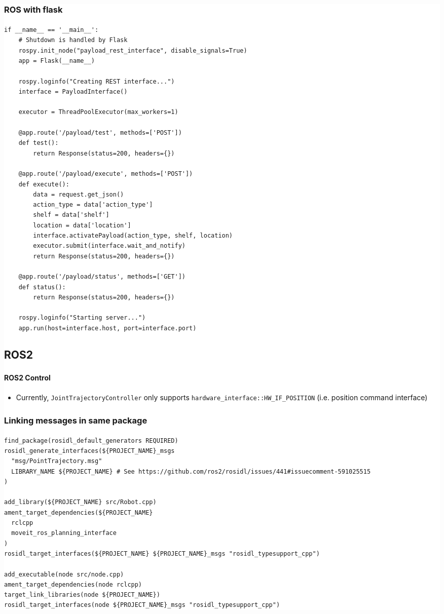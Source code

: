 ### ROS with flask
```
if __name__ == '__main__':
    # Shutdown is handled by Flask
    rospy.init_node("payload_rest_interface", disable_signals=True)
    app = Flask(__name__)

    rospy.loginfo("Creating REST interface...")
    interface = PayloadInterface()

    executor = ThreadPoolExecutor(max_workers=1)

    @app.route('/payload/test', methods=['POST'])
    def test():
        return Response(status=200, headers={})

    @app.route('/payload/execute', methods=['POST'])
    def execute():
        data = request.get_json()
        action_type = data['action_type']
        shelf = data['shelf']
        location = data['location']
        interface.activatePayload(action_type, shelf, location)
        executor.submit(interface.wait_and_notify)
        return Response(status=200, headers={})

    @app.route('/payload/status', methods=['GET'])
    def status():
        return Response(status=200, headers={})

    rospy.loginfo("Starting server...")
    app.run(host=interface.host, port=interface.port)
```

## ROS2

#### ROS2 Control
- Currently, `JointTrajectoryController` only supports `hardware_interface::HW_IF_POSITION` (i.e. position command interface)

### Linking messages in same package
```
find_package(rosidl_default_generators REQUIRED)
rosidl_generate_interfaces(${PROJECT_NAME}_msgs
  "msg/PointTrajectory.msg"
  LIBRARY_NAME ${PROJECT_NAME} # See https://github.com/ros2/rosidl/issues/441#issuecomment-591025515
)

add_library(${PROJECT_NAME} src/Robot.cpp)
ament_target_dependencies(${PROJECT_NAME}
  rclcpp
  moveit_ros_planning_interface
)
rosidl_target_interfaces(${PROJECT_NAME} ${PROJECT_NAME}_msgs "rosidl_typesupport_cpp")

add_executable(node src/node.cpp)
ament_target_dependencies(node rclcpp)
target_link_libraries(node ${PROJECT_NAME})
rosidl_target_interfaces(node ${PROJECT_NAME}_msgs "rosidl_typesupport_cpp")

```
